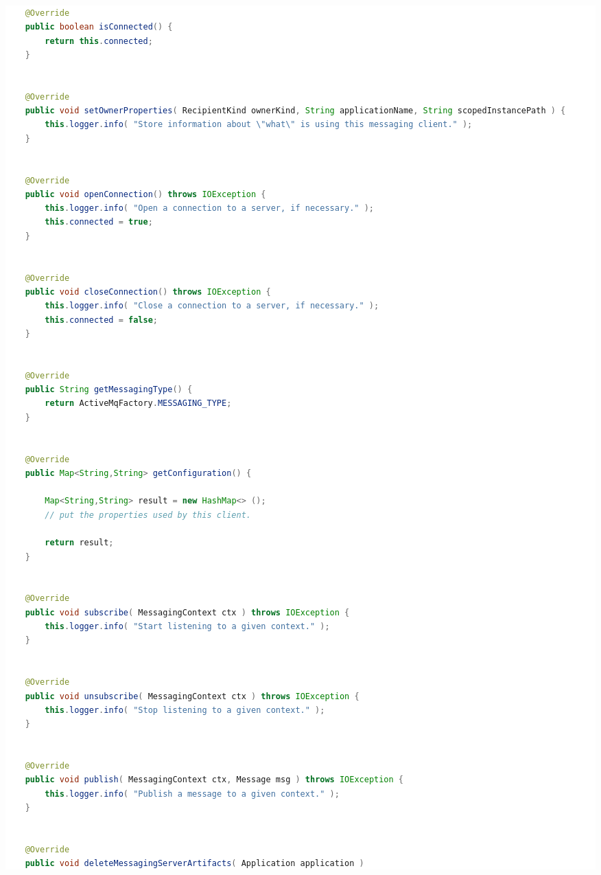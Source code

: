 ```java
	@Override
	public boolean isConnected() {
		return this.connected;
	}


	@Override
	public void setOwnerProperties( RecipientKind ownerKind, String applicationName, String scopedInstancePath ) {
		this.logger.info( "Store information about \"what\" is using this messaging client." );
	}


	@Override
	public void openConnection() throws IOException {
		this.logger.info( "Open a connection to a server, if necessary." );
		this.connected = true;
	}


	@Override
	public void closeConnection() throws IOException {
		this.logger.info( "Close a connection to a server, if necessary." );
		this.connected = false;
	}


	@Override
	public String getMessagingType() {
		return ActiveMqFactory.MESSAGING_TYPE;
	}


	@Override
	public Map<String,String> getConfiguration() {

		Map<String,String> result = new HashMap<> ();
		// put the properties used by this client.

		return result;
	}


	@Override
	public void subscribe( MessagingContext ctx ) throws IOException {
		this.logger.info( "Start listening to a given context." );
	}


	@Override
	public void unsubscribe( MessagingContext ctx ) throws IOException {
		this.logger.info( "Stop listening to a given context." );
	}


	@Override
	public void publish( MessagingContext ctx, Message msg ) throws IOException {
		this.logger.info( "Publish a message to a given context." );
	}


	@Override
	public void deleteMessagingServerArtifacts( Application application )
```